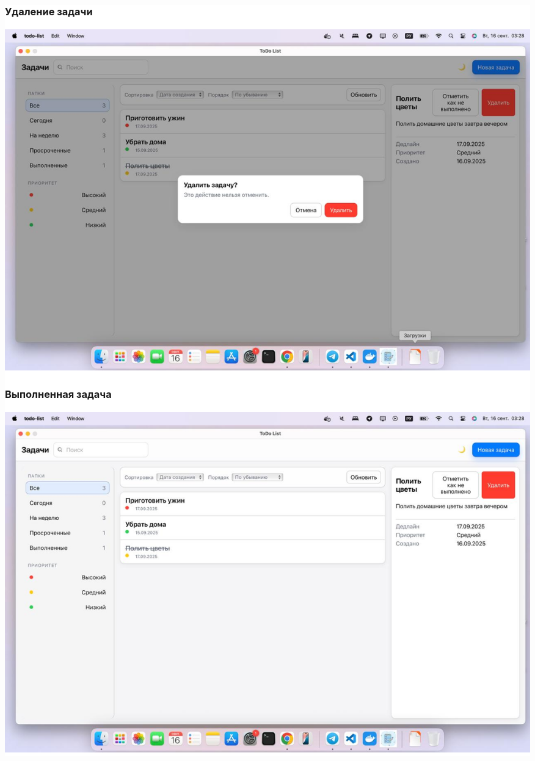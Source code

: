 ### Удаление задачи
![Создание задачи](screenshots/delete-task.png)

### Выполненная задача
![Создание задачи](screenshots/completed-task.png)
